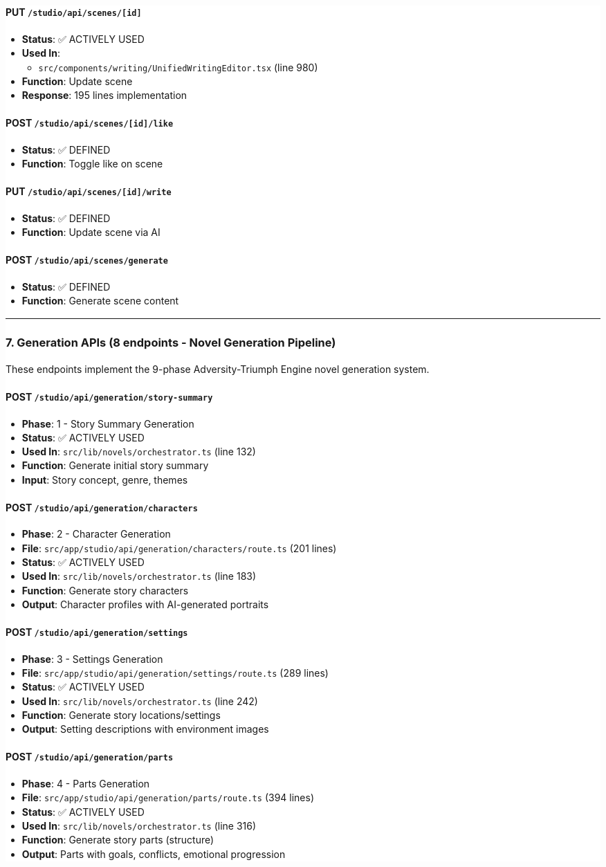 #### PUT `/studio/api/scenes/[id]`
- **Status**: ✅ ACTIVELY USED
- **Used In**:
  - `src/components/writing/UnifiedWritingEditor.tsx` (line 980)
- **Function**: Update scene
- **Response**: 195 lines implementation

#### POST `/studio/api/scenes/[id]/like`
- **Status**: ✅ DEFINED
- **Function**: Toggle like on scene

#### PUT `/studio/api/scenes/[id]/write`
- **Status**: ✅ DEFINED
- **Function**: Update scene via AI

#### POST `/studio/api/scenes/generate`
- **Status**: ✅ DEFINED
- **Function**: Generate scene content

---

### 7. Generation APIs (8 endpoints - Novel Generation Pipeline)

These endpoints implement the 9-phase Adversity-Triumph Engine novel generation system.

#### POST `/studio/api/generation/story-summary`
- **Phase**: 1 - Story Summary Generation
- **Status**: ✅ ACTIVELY USED
- **Used In**: `src/lib/novels/orchestrator.ts` (line 132)
- **Function**: Generate initial story summary
- **Input**: Story concept, genre, themes

#### POST `/studio/api/generation/characters`
- **Phase**: 2 - Character Generation
- **File**: `src/app/studio/api/generation/characters/route.ts` (201 lines)
- **Status**: ✅ ACTIVELY USED
- **Used In**: `src/lib/novels/orchestrator.ts` (line 183)
- **Function**: Generate story characters
- **Output**: Character profiles with AI-generated portraits

#### POST `/studio/api/generation/settings`
- **Phase**: 3 - Settings Generation
- **File**: `src/app/studio/api/generation/settings/route.ts` (289 lines)
- **Status**: ✅ ACTIVELY USED
- **Used In**: `src/lib/novels/orchestrator.ts` (line 242)
- **Function**: Generate story locations/settings
- **Output**: Setting descriptions with environment images

#### POST `/studio/api/generation/parts`
- **Phase**: 4 - Parts Generation
- **File**: `src/app/studio/api/generation/parts/route.ts` (394 lines)
- **Status**: ✅ ACTIVELY USED
- **Used In**: `src/lib/novels/orchestrator.ts` (line 316)
- **Function**: Generate story parts (structure)
- **Output**: Parts with goals, conflicts, emotional progression
